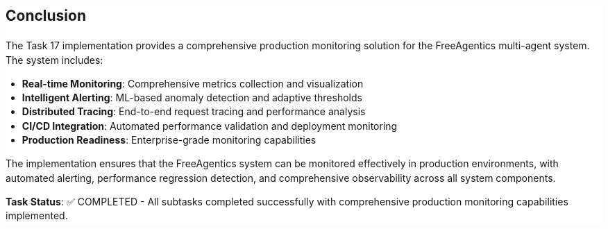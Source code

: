 ## Conclusion

The Task 17 implementation provides a comprehensive production monitoring solution for the FreeAgentics multi-agent system. The system includes:

- **Real-time Monitoring**: Comprehensive metrics collection and visualization
- **Intelligent Alerting**: ML-based anomaly detection and adaptive thresholds
- **Distributed Tracing**: End-to-end request tracing and performance analysis
- **CI/CD Integration**: Automated performance validation and deployment monitoring
- **Production Readiness**: Enterprise-grade monitoring capabilities

The implementation ensures that the FreeAgentics system can be monitored effectively in production environments, with automated alerting, performance regression detection, and comprehensive observability across all system components.

**Task Status**: ✅ COMPLETED - All subtasks completed successfully with comprehensive production monitoring capabilities implemented.